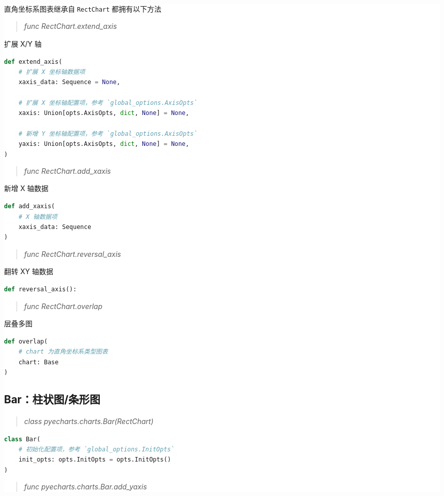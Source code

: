 直角坐标系图表继承自 `RectChart` 都拥有以下方法

> *func RectChart.extend_axis*

扩展 X/Y 轴
```python
def extend_axis(
    # 扩展 X 坐标轴数据项
    xaxis_data: Sequence = None,
    
    # 扩展 X 坐标轴配置项，参考 `global_options.AxisOpts`
    xaxis: Union[opts.AxisOpts, dict, None] = None,
    
    # 新增 Y 坐标轴配置项，参考 `global_options.AxisOpts`
    yaxis: Union[opts.AxisOpts, dict, None] = None,
)
```

> *func RectChart.add_xaxis*

新增 X 轴数据
```python
def add_xaxis(
    # X 轴数据项
    xaxis_data: Sequence
)
```

> *func RectChart.reversal_axis*

翻转 XY 轴数据
```python
def reversal_axis():
```

> *func RectChart.overlap*

层叠多图
```python
def overlap(
    # chart 为直角坐标系类型图表
    chart: Base
)
```

## Bar：柱状图/条形图

> *class pyecharts.charts.Bar(RectChart)*

```python
class Bar(
    # 初始化配置项，参考 `global_options.InitOpts`
    init_opts: opts.InitOpts = opts.InitOpts()
)
```

> *func pyecharts.charts.Bar.add_yaxis*
